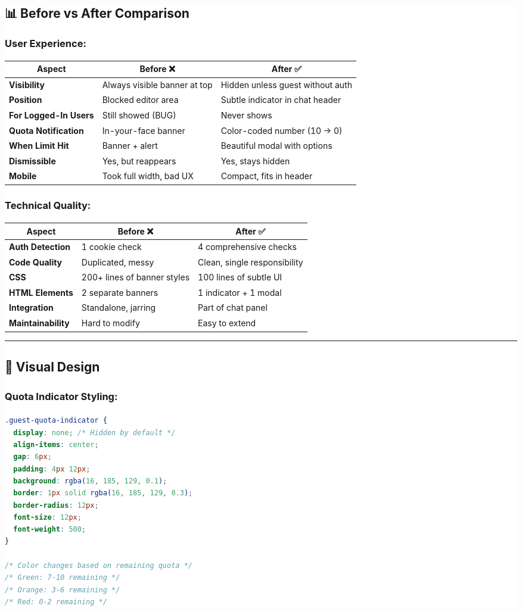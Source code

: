 
## 📊 Before vs After Comparison

### User Experience:

| Aspect | Before ❌ | After ✅ |
|--------|----------|----------|
| **Visibility** | Always visible banner at top | Hidden unless guest without auth |
| **Position** | Blocked editor area | Subtle indicator in chat header |
| **For Logged-In Users** | Still showed (BUG) | Never shows |
| **Quota Notification** | In-your-face banner | Color-coded number (10 → 0) |
| **When Limit Hit** | Banner + alert | Beautiful modal with options |
| **Dismissible** | Yes, but reappears | Yes, stays hidden |
| **Mobile** | Took full width, bad UX | Compact, fits in header |

### Technical Quality:

| Aspect | Before ❌ | After ✅ |
|--------|----------|----------|
| **Auth Detection** | 1 cookie check | 4 comprehensive checks |
| **Code Quality** | Duplicated, messy | Clean, single responsibility |
| **CSS** | 200+ lines of banner styles | 100 lines of subtle UI |
| **HTML Elements** | 2 separate banners | 1 indicator + 1 modal |
| **Integration** | Standalone, jarring | Part of chat panel |
| **Maintainability** | Hard to modify | Easy to extend |

---

## 🎨 Visual Design

### Quota Indicator Styling:
```css
.guest-quota-indicator {
  display: none; /* Hidden by default */
  align-items: center;
  gap: 6px;
  padding: 4px 12px;
  background: rgba(16, 185, 129, 0.1);
  border: 1px solid rgba(16, 185, 129, 0.3);
  border-radius: 12px;
  font-size: 12px;
  font-weight: 500;
}

/* Color changes based on remaining quota */
/* Green: 7-10 remaining */
/* Orange: 3-6 remaining */
/* Red: 0-2 remaining */
```
